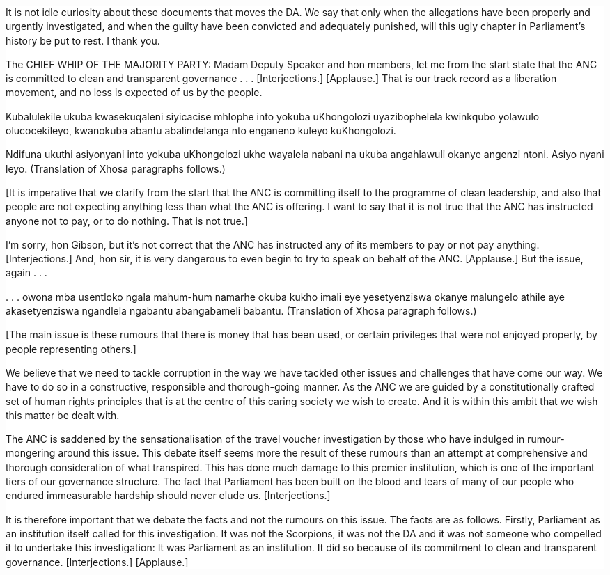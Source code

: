 It is not idle curiosity about these documents that moves the DA. We say
that only when the allegations have been properly and urgently
investigated, and when the guilty have been convicted and adequately
punished, will this ugly chapter in Parliament’s history be put to rest. I
thank you.

The CHIEF WHIP OF THE MAJORITY PARTY: Madam Deputy Speaker and hon members,
let me from the start state that the ANC is committed to clean and
transparent governance . . . [Interjections.] [Applause.] That is our track
record as a liberation movement, and no less is expected of us by the
people.

Kubalulekile ukuba kwasekuqaleni siyicacise mhlophe into yokuba uKhongolozi
uyazibophelela kwinkqubo yolawulo olucocekileyo, kwanokuba abantu
abalindelanga nto enganeno kuleyo kuKhongolozi.

Ndifuna ukuthi asiyonyani into yokuba uKhongolozi ukhe wayalela nabani na
ukuba angahlawuli okanye angenzi ntoni. Asiyo nyani leyo. (Translation of
Xhosa paragraphs follows.)

[It is imperative that we clarify from the start that the ANC is committing
itself to the programme of clean leadership, and also that people are not
expecting anything less than what the ANC is offering. I want to say that
it is not true that the ANC has instructed anyone not to pay, or to do
nothing. That is not true.]

I’m sorry, hon Gibson, but it’s not correct that the ANC has instructed any
of its members to pay or not pay anything. [Interjections.] And, hon sir,
it is very dangerous to even begin to try to speak on behalf of the ANC.
[Applause.] But the issue, again . . .

. . . owona mba usentloko ngala mahum-hum namarhe okuba kukho imali eye
yesetyenziswa okanye malungelo athile aye akasetyenziswa ngandlela ngabantu
abangabameli babantu. (Translation of Xhosa paragraph follows.)

[The main issue is these rumours that there is money that has been used, or
certain privileges that were not enjoyed properly, by people representing
others.]

We believe that we need to tackle corruption in the way we have tackled
other issues and challenges that have come our way. We have to do so in a
constructive, responsible and thorough-going manner. As the ANC we are
guided by a constitutionally crafted set of human rights principles that is
at the centre of this caring society we wish to create. And it is within
this ambit that we wish this matter be dealt with.

The ANC is saddened by the sensationalisation of the travel voucher
investigation by those who have indulged in rumour-mongering around this
issue. This debate itself seems more the result of these rumours than an
attempt at comprehensive and thorough consideration of what transpired.
This has done much damage to this premier institution, which is one of the
important tiers of our governance structure. The fact that Parliament has
been built on the blood and tears of many of our people who endured
immeasurable hardship should never elude us. [Interjections.]

It is therefore important that we debate the facts and not the rumours on
this issue. The facts are as follows. Firstly, Parliament as an institution
itself called for this investigation. It was not the Scorpions, it was not
the DA and it was not someone who compelled it to undertake this
investigation: It was Parliament as an institution. It did so because of
its commitment to clean and transparent governance. [Interjections.]
[Applause.]
